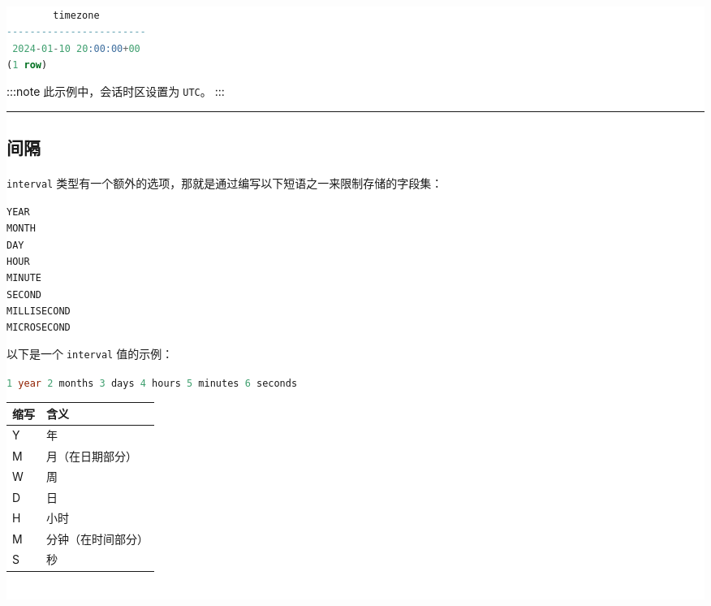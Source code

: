 ```sql
        timezone
------------------------
 2024-01-10 20:00:00+00
(1 row)
```


:::note
此示例中，会话时区设置为 `UTC`。
:::


---

## 间隔

`interval` 类型有一个额外的选项，那就是通过编写以下短语之一来限制存储的字段集：

```
YEAR
MONTH
DAY
HOUR
MINUTE
SECOND
MILLISECOND
MICROSECOND
```



以下是一个 `interval` 值的示例：

```sql
1 year 2 months 3 days 4 hours 5 minutes 6 seconds
```  
    

| 缩写 | 含义 |
| :- | :- |
| Y | 年 |
| M | 月（在日期部分） |
| W | 周 |
| D | 日 |
| H | 小时 |
| M | 分钟（在时间部分） |
| S | 秒 |

<br/>